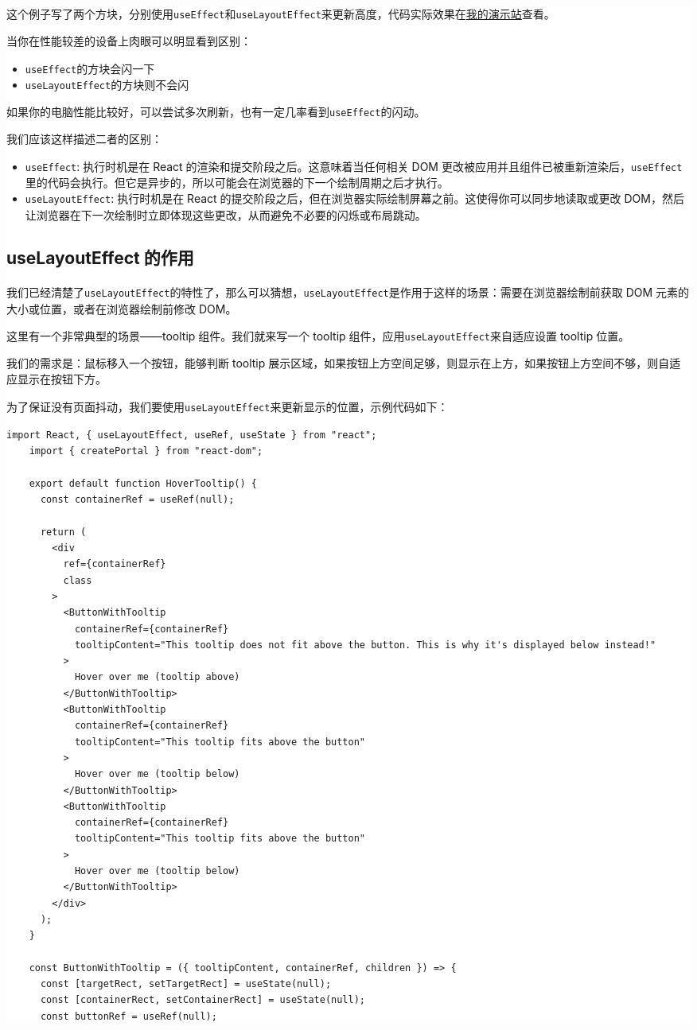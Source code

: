 这个例子写了两个方块，分别使用`useEffect`和`useLayoutEffect`来更新高度，代码实际效果在[我的演示站](https://nextjs.weijunext.com/hooks/useLayoutEffect)查看。

当你在性能较差的设备上肉眼可以明显看到区别：

*   `useEffect`的方块会闪一下
*   `useLayoutEffect`的方块则不会闪

如果你的电脑性能比较好，可以尝试多次刷新，也有一定几率看到`useEffect`的闪动。

我们应该这样描述二者的区别：

*   `useEffect`: 执行时机是在 React 的渲染和提交阶段之后。这意味着当任何相关 DOM 更改被应用并且组件已被重新渲染后，`useEffect`里的代码会执行。但它是异步的，所以可能会在浏览器的下一个绘制周期之后才执行。
*   `useLayoutEffect`: 执行时机是在 React 的提交阶段之后，但在浏览器实际绘制屏幕之前。这使得你可以同步地读取或更改 DOM，然后让浏览器在下一次绘制时立即体现这些更改，从而避免不必要的闪烁或布局跳动。

useLayoutEffect 的作用
-------------------

我们已经清楚了`useLayoutEffect`的特性了，那么可以猜想，`useLayoutEffect`是作用于这样的场景：需要在浏览器绘制前获取 DOM 元素的大小或位置，或者在浏览器绘制前修改 DOM。

这里有一个非常典型的场景——tooltip 组件。我们就来写一个 tooltip 组件，应用`useLayoutEffect`来自适应设置 tooltip 位置。

我们的需求是：鼠标移入一个按钮，能够判断 tooltip 展示区域，如果按钮上方空间足够，则显示在上方，如果按钮上方空间不够，则自适应显示在按钮下方。

为了保证没有页面抖动，我们要使用`useLayoutEffect`来更新显示的位置，示例代码如下：

```
import React, { useLayoutEffect, useRef, useState } from "react";
    import { createPortal } from "react-dom";

    export default function HoverTooltip() {
      const containerRef = useRef(null);

      return (
        <div
          ref={containerRef}
          class
        >
          <ButtonWithTooltip
            containerRef={containerRef}
            tooltipContent="This tooltip does not fit above the button. This is why it's displayed below instead!"
          >
            Hover over me (tooltip above)
          </ButtonWithTooltip>
          <ButtonWithTooltip
            containerRef={containerRef}
            tooltipContent="This tooltip fits above the button"
          >
            Hover over me (tooltip below)
          </ButtonWithTooltip>
          <ButtonWithTooltip
            containerRef={containerRef}
            tooltipContent="This tooltip fits above the button"
          >
            Hover over me (tooltip below)
          </ButtonWithTooltip>
        </div>
      );
    }

    const ButtonWithTooltip = ({ tooltipContent, containerRef, children }) => {
      const [targetRect, setTargetRect] = useState(null);
      const [containerRect, setContainerRect] = useState(null);
      const buttonRef = useRef(null);
```